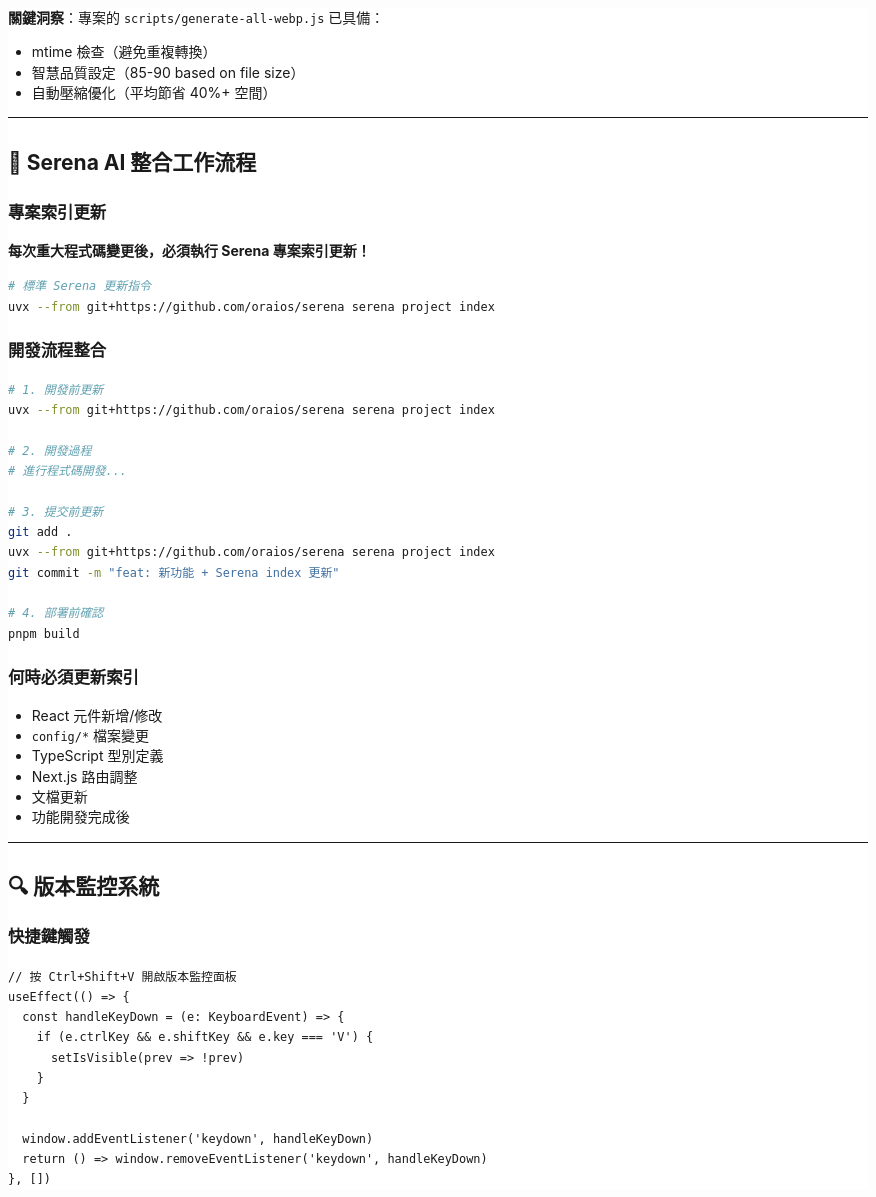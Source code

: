 **關鍵洞察**：專案的 `scripts/generate-all-webp.js` 已具備：
- mtime 檢查（避免重複轉換）
- 智慧品質設定（85-90 based on file size）
- 自動壓縮優化（平均節省 40%+ 空間）

---

## 🤖 Serena AI 整合工作流程

### 專案索引更新
**每次重大程式碼變更後，必須執行 Serena 專案索引更新！**

```bash
# 標準 Serena 更新指令
uvx --from git+https://github.com/oraios/serena serena project index
```

### 開發流程整合
```bash
# 1. 開發前更新
uvx --from git+https://github.com/oraios/serena serena project index

# 2. 開發過程
# 進行程式碼開發...

# 3. 提交前更新
git add .
uvx --from git+https://github.com/oraios/serena serena project index
git commit -m "feat: 新功能 + Serena index 更新"

# 4. 部署前確認
pnpm build
```

### 何時必須更新索引
- React 元件新增/修改
- `config/*` 檔案變更
- TypeScript 型別定義
- Next.js 路由調整
- 文檔更新
- 功能開發完成後

---

## 🔍 版本監控系統

### 快捷鍵觸發
```tsx
// 按 Ctrl+Shift+V 開啟版本監控面板
useEffect(() => {
  const handleKeyDown = (e: KeyboardEvent) => {
    if (e.ctrlKey && e.shiftKey && e.key === 'V') {
      setIsVisible(prev => !prev)
    }
  }
  
  window.addEventListener('keydown', handleKeyDown)
  return () => window.removeEventListener('keydown', handleKeyDown)
}, [])
```
